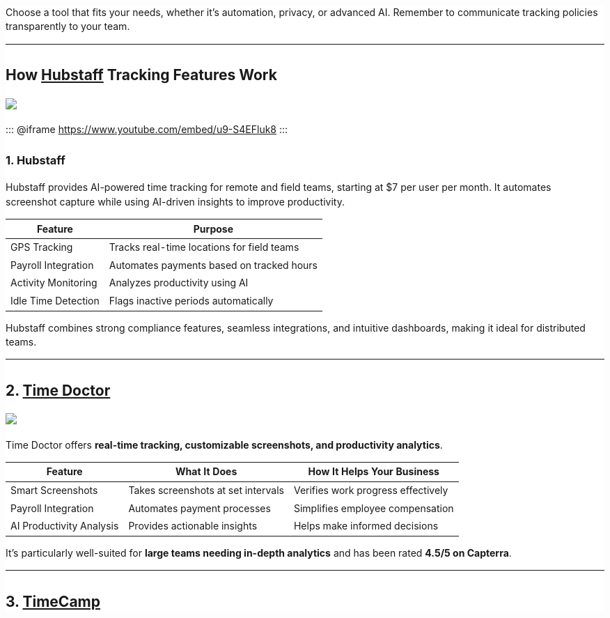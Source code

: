 Choose a tool that fits your needs, whether it’s automation, privacy, or advanced AI. Remember to communicate tracking policies transparently to your team.

---

## **How [Hubstaff](https://hubstaff.com/) Tracking Features Work**

<img src="https://mars-images.imgix.net/seobot/screenshots/hubstaff.com-434c4eec20b7eef7e637853a4935ceec-2025-02-21.jpg?auto=compress" width="500px" />

::: @iframe https://www.youtube.com/embed/u9-S4EFluk8
:::

### **1. Hubstaff**
Hubstaff provides AI-powered time tracking for remote and field teams, starting at $7 per user per month. It automates screenshot capture while using AI-driven insights to improve productivity.

| Feature         | Purpose                                      |
|---------------|--------------------------------------------|
| GPS Tracking  | Tracks real-time locations for field teams |
| Payroll Integration | Automates payments based on tracked hours |
| Activity Monitoring | Analyzes productivity using AI |
| Idle Time Detection | Flags inactive periods automatically |

Hubstaff combines strong compliance features, seamless integrations, and intuitive dashboards, making it ideal for distributed teams.

---

## **2. [Time Doctor](https://www.timedoctor.com/features/employee-monitoring)**

<img src="https://mars-images.imgix.net/seobot/screenshots/www.timedoctor.com-44f8e4d81fad11ff5f04c50fea31a129-2025-02-21.jpg?auto=compress" width="500px" />

Time Doctor offers **real-time tracking, customizable screenshots, and productivity analytics**.

| Feature          | What It Does                         | How It Helps Your Business    |
|-----------------|------------------------------------|--------------------------------|
| Smart Screenshots | Takes screenshots at set intervals | Verifies work progress effectively |
| Payroll Integration | Automates payment processes | Simplifies employee compensation |
| AI Productivity Analysis | Provides actionable insights | Helps make informed decisions |

It’s particularly well-suited for **large teams needing in-depth analytics** and has been rated **4.5/5 on Capterra**.

---

## **3. [TimeCamp](https://www.timecamp.com/)**

